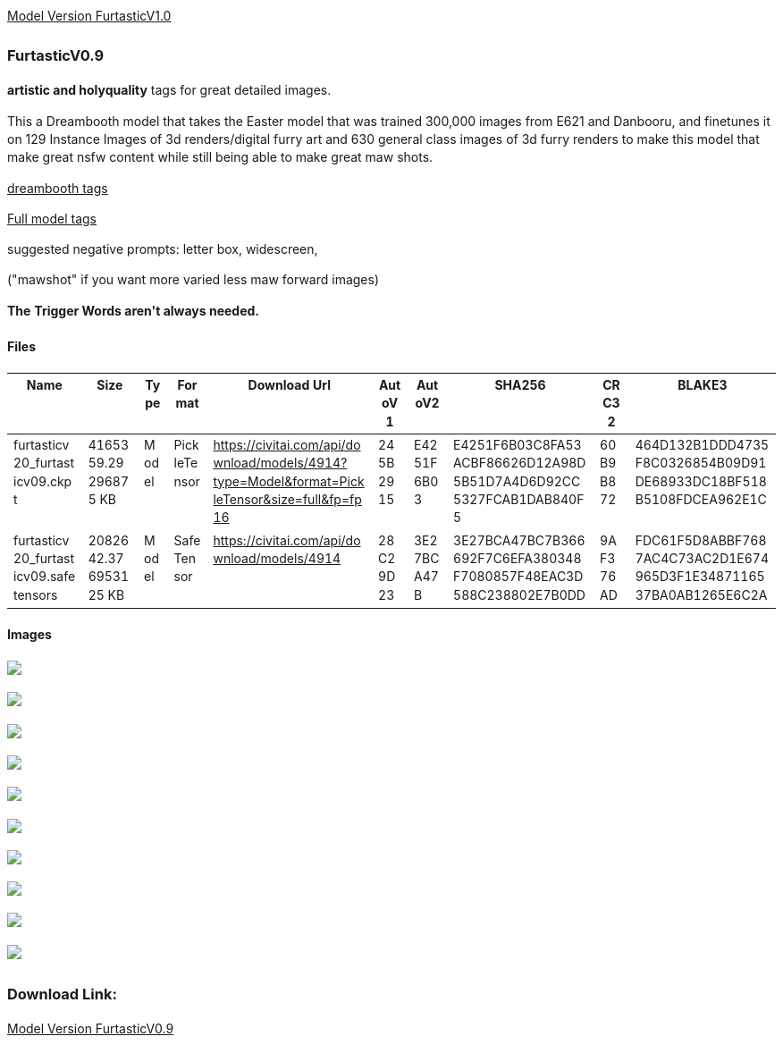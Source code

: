 [Model Version FurtasticV1.0](https://civitai.com/api/download/models/5386)

### FurtasticV0.9

<p></p><p></p><p><strong>artistic and holyquality</strong> tags for great detailed images.</p><p></p><p>This a Dreambooth model that takes the Easter model that was trained 300,000 images from E621 and Danbooru, and finetunes it on 129 Instance Images of 3d renders/digital furry art and 630 general class images of 3d furry renders to make this model that make great nsfw content while still being able to make great maw shots.</p><p><a target="_blank" rel="ugc" href="https://writeurl.com/text/dd2k4gti60jo4h5gpqtu/m4fax8olpzv9fmb19bxf">dreambooth tags</a></p><p></p><p><a target="_blank" rel="ugc" href="https://writeurl.com/text/z1ea7bv417ehte9b0s4a/2nvbniw5v6lgpc8prhz5">Full model tags</a></p><p>suggested negative prompts: letter box, widescreen,</p><p>("mawshot" if you want more varied less maw forward images)</p><p></p><p><strong>The</strong> <strong>Trigger Words aren't always needed.</strong></p>

#### Files

| Name | Size | Type | Format | Download Url | AutoV1 | AutoV2 | SHA256 | CRC32 | BLAKE3 |
| --- | --- | --- | --- | --- | --- | --- | --- | --- | --- |
| furtasticv20_furtasticv09.ckpt | 4165359.29296875 KB | Model | PickleTensor | https://civitai.com/api/download/models/4914?type=Model&format=PickleTensor&size=full&fp=fp16 | 245B2915 | E4251F6B03 | E4251F6B03C8FA53ACBF86626D12A98D5B51D7A4D6D92CC5327FCAB1DAB840F5 | 60B9B872 | 464D132B1DDD4735F8C0326854B09D91DE68933DC18BF518B5108FDCEA962E1C |
| furtasticv20_furtasticv09.safetensors | 2082642.376953125 KB | Model | SafeTensor | https://civitai.com/api/download/models/4914 | 28C29D23 | 3E27BCA47B | 3E27BCA47BC7B366692F7C6EFA380348F7080857F48EAC3D588C238802E7B0DD | 9AF376AD | FDC61F5D8ABBF7687AC4C73AC2D1E674965D3F1E3487116537BA0AB1265E6C2A |

#### Images

<p><img src="https://image.civitai.com/xG1nkqKTMzGDvpLrqFT7WA/c75f5f7e-ab15-4323-c244-62dd32e0f700/width=450/35357.jpeg" /></p>

<p><img src="https://image.civitai.com/xG1nkqKTMzGDvpLrqFT7WA/bf0f2ff7-4be0-43b0-b72d-810fffe05d00/width=450/35362.jpeg" /></p>

<p><img src="https://image.civitai.com/xG1nkqKTMzGDvpLrqFT7WA/6108e23c-6e88-44f4-3409-d7162d2d9400/width=450/36008.jpeg" /></p>

<p><img src="https://image.civitai.com/xG1nkqKTMzGDvpLrqFT7WA/9ee2b576-9f1e-423e-6eb1-3e682d40da00/width=450/36007.jpeg" /></p>

<p><img src="https://image.civitai.com/xG1nkqKTMzGDvpLrqFT7WA/d9bbe334-64c7-4f04-94ea-43b69881ac00/width=450/35364.jpeg" /></p>

<p><img src="https://image.civitai.com/xG1nkqKTMzGDvpLrqFT7WA/9522d2c1-c406-4189-8cc1-4e5f7714d600/width=450/35361.jpeg" /></p>

<p><img src="https://image.civitai.com/xG1nkqKTMzGDvpLrqFT7WA/03e31231-dbfd-401a-c2ee-665562979900/width=450/35363.jpeg" /></p>

<p><img src="https://image.civitai.com/xG1nkqKTMzGDvpLrqFT7WA/1dd5745d-98d7-4c29-7664-aa3fd5975d00/width=450/35359.jpeg" /></p>

<p><img src="https://image.civitai.com/xG1nkqKTMzGDvpLrqFT7WA/eb8b0a65-3cfd-458d-2dbd-fdada66d0400/width=450/35360.jpeg" /></p>

<p><img src="https://image.civitai.com/xG1nkqKTMzGDvpLrqFT7WA/90b2b547-c616-4c5f-bc31-9adc472bbc00/width=450/35355.jpeg" /></p>

### Download Link:

[Model Version FurtasticV0.9](https://civitai.com/api/download/models/4914)

